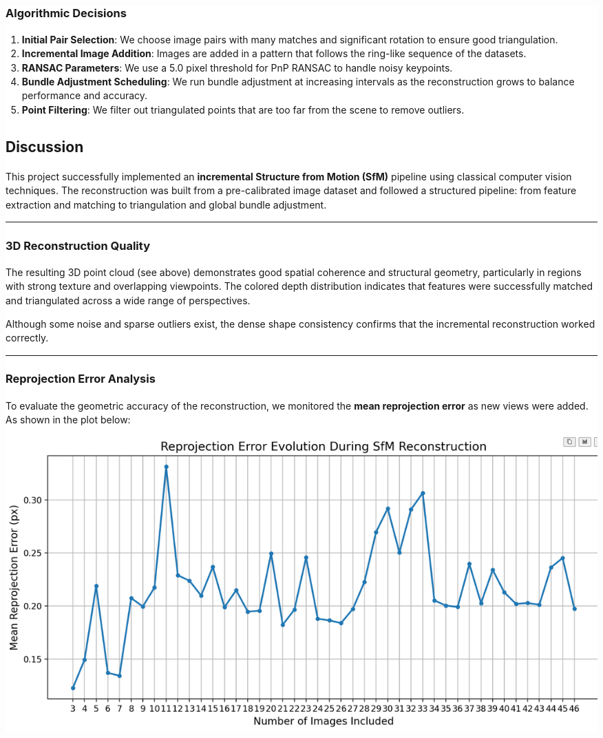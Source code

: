 ### Algorithmic Decisions
1. **Initial Pair Selection**: We choose image pairs with many matches and significant rotation to ensure good triangulation.
2. **Incremental Image Addition**: Images are added in a pattern that follows the ring-like sequence of the datasets.
3. **RANSAC Parameters**: We use a 5.0 pixel threshold for PnP RANSAC to handle noisy keypoints.
4. **Bundle Adjustment Scheduling**: We run bundle adjustment at increasing intervals as the reconstruction grows to balance performance and accuracy.
5. **Point Filtering**: We filter out triangulated points that are too far from the scene to remove outliers.



##  Discussion

This project successfully implemented an **incremental Structure from Motion (SfM)** pipeline using classical computer vision techniques. The reconstruction was built from a pre-calibrated image dataset and followed a structured pipeline: from feature extraction and matching to triangulation and global bundle adjustment.

---

###  3D Reconstruction Quality

The resulting 3D point cloud (see above) demonstrates good spatial coherence and structural geometry, particularly in regions with strong texture and overlapping viewpoints. The colored depth distribution indicates that features were successfully matched and triangulated across a wide range of perspectives.

Although some noise and sparse outliers exist, the dense shape consistency confirms that the incremental reconstruction worked correctly.

---

###  Reprojection Error Analysis

To evaluate the geometric accuracy of the reconstruction, we monitored the **mean reprojection error** as new views were added. As shown in the plot below:

![Result2](images/5.png)
